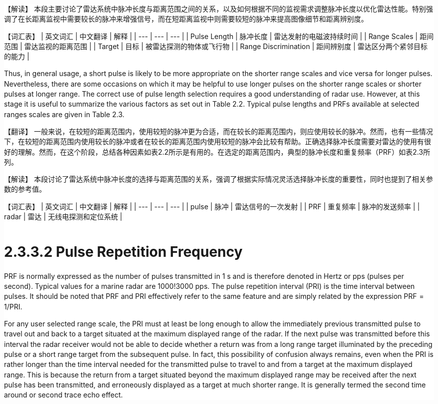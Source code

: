 【解读】
本段主要讨论了雷达系统中脉冲长度与距离范围之间的关系，以及如何根据不同的监视需求调整脉冲长度以优化雷达性能。特别强调了在长距离监视中需要较长的脉冲来增强信号，而在短距离监视中则需要较短的脉冲来提高图像细节和距离辨别度。

【词汇表】
| 英文词汇 | 中文翻译 | 解释 |
| --- | --- | --- |
| Pulse Length | 脉冲长度 | 雷达发射的电磁波持续时间 |
| Range Scales | 距间范围 | 雷达监视的距离范围 |
| Target | 目标 | 被雷达探测的物体或飞行物 |
| Range Discrimination | 距间辨别度 | 雷达区分两个紧邻目标的能力 |



Thus, in general usage, a short pulse is likely to be more appropriate on the shorter range scales and vice versa for longer pulses. Nevertheless, there are some occasions on which it may be helpful to use longer pulses on the shorter range scales or shorter pulses at longer range. The correct use of pulse length selection requires a good understanding of radar use. However, at this stage it is useful to summarize the various factors as set out in Table 2.2. Typical pulse lengths and PRFs available at selected ranges scales are given in Table 2.3.  

【翻译】
一般来说，在较短的距离范围内，使用较短的脉冲更为合适，而在较长的距离范围内，则应使用较长的脉冲。然而，也有一些情况下，在较短的距离范围内使用较长的脉冲或者在较长的距离范围内使用较短的脉冲会比较有帮助。正确选择脉冲长度需要对雷达的使用有很好的理解。然而，在这个阶段，总结各种因素如表2.2所示是有用的。在选定的距离范围内，典型的脉冲长度和重复频率（PRF）如表2.3所列。

【解读】
本段讨论了雷达系统中脉冲长度的选择与距离范围的关系，强调了根据实际情况灵活选择脉冲长度的重要性，同时也提到了相关参数的参考值。

【词汇表】
| 英文词汇 | 中文翻译 | 解释 |
| --- | --- | --- |
| pulse | 脉冲 | 雷达信号的一次发射 |
| PRF | 重复频率 | 脉冲的发送频率 |
| radar | 雷达 | 无线电探测和定位系统 |



# 2.3.3.2 Pulse Repetition Frequency  

PRF is normally expressed as the number of pulses transmitted in 1 s and is therefore denoted in Hertz or pps (pulses per second). Typical values for a marine radar are 1000!3000 pps. The pulse repetition interval (PRI) is the time interval between pulses. It should be noted that PRF and PRI effectively refer to the same feature and are simply related by the expression $\mathrm{PRF}=1/\mathrm{PRI}.$  

For any user selected range scale, the PRI must at least be long enough to allow the immediately previous transmitted pulse to travel out and back to a target situated at the maximum displayed range of the radar. If the next pulse was transmitted before this interval the radar receiver would not be able to decide whether a return was from a long range target illuminated by the preceding pulse or a short range target from the subsequent pulse. In fact, this possibility of confusion always remains, even when the PRI is rather longer than the time interval needed for the transmitted pulse to travel to and from a target at the maximum displayed range. This is because the return from a target situated beyond the maximum displayed range may be received after the next pulse has been transmitted, and erroneously displayed as a target at much shorter range. It is generally termed the second time around or second trace echo effect.  

